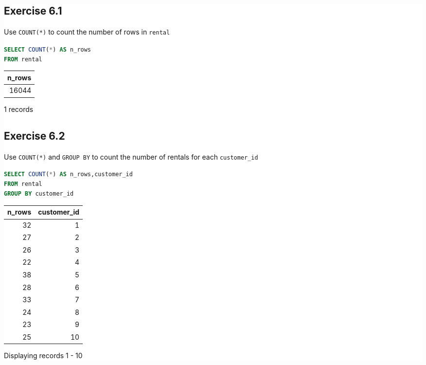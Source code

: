 ## Exercise 6.1

Use `COUNT(*)` to count the number of rows in `rental`

``` sql
SELECT COUNT(*) AS n_rows
FROM rental
```

<div class="knitsql-table">

| n\_rows |
| ------: |
|   16044 |

1 records

</div>

## Exercise 6.2

Use `COUNT(*)` and `GROUP BY` to count the number of rentals for each
`customer_id`

``` sql
SELECT COUNT(*) AS n_rows,customer_id
FROM rental
GROUP BY customer_id
```

<div class="knitsql-table">

| n\_rows | customer\_id |
| ------: | -----------: |
|      32 |            1 |
|      27 |            2 |
|      26 |            3 |
|      22 |            4 |
|      38 |            5 |
|      28 |            6 |
|      33 |            7 |
|      24 |            8 |
|      23 |            9 |
|      25 |           10 |

Displaying records 1 - 10

</div>
